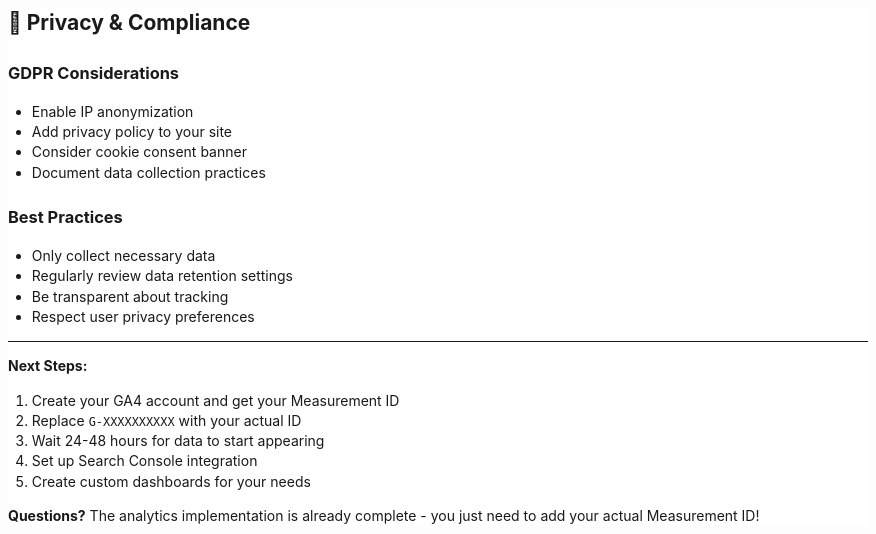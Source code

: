 ## 🚨 Privacy & Compliance

### **GDPR Considerations**
- Enable IP anonymization
- Add privacy policy to your site
- Consider cookie consent banner
- Document data collection practices

### **Best Practices**
- Only collect necessary data
- Regularly review data retention settings
- Be transparent about tracking
- Respect user privacy preferences

---

**Next Steps:**
1. Create your GA4 account and get your Measurement ID
2. Replace `G-XXXXXXXXXX` with your actual ID
3. Wait 24-48 hours for data to start appearing
4. Set up Search Console integration
5. Create custom dashboards for your needs

**Questions?** The analytics implementation is already complete - you just need to add your actual Measurement ID!
